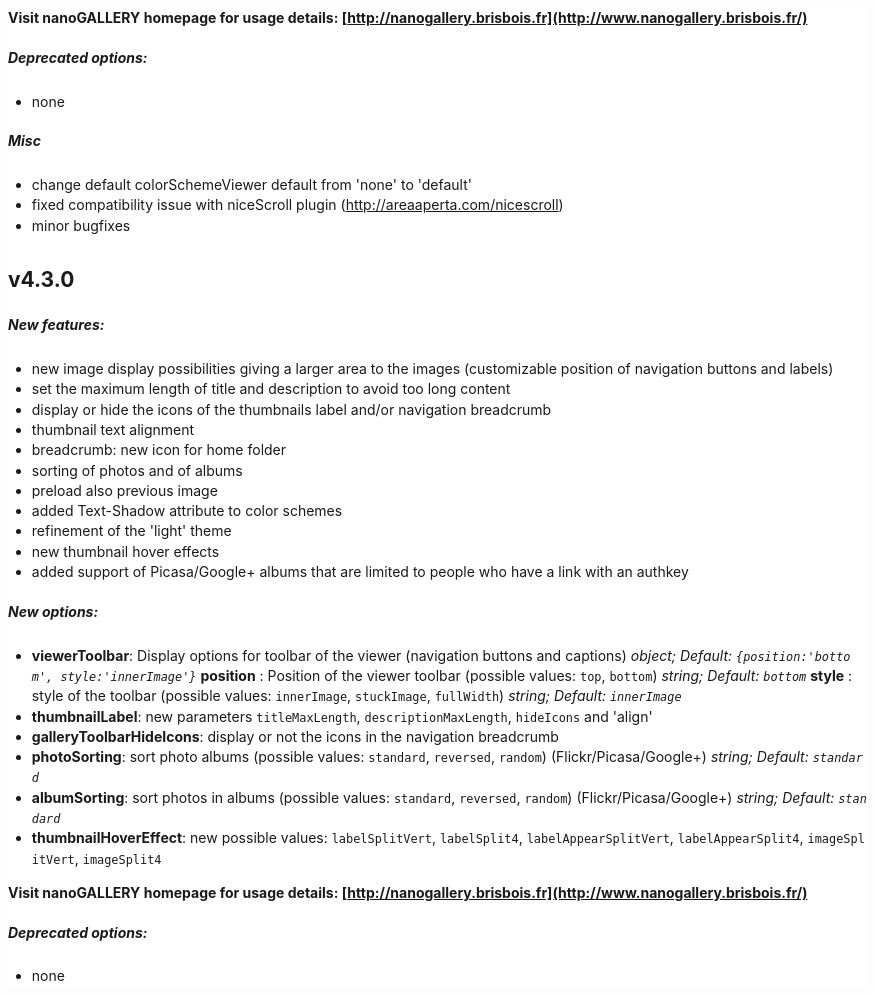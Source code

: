 **Visit nanoGALLERY homepage for usage details: [http://nanogallery.brisbois.fr](http://www.nanogallery.brisbois.fr/)**

##### Deprecated options:
- none

##### Misc
- change default colorSchemeViewer default from 'none' to 'default'
- fixed compatibility issue with niceScroll plugin (http://areaaperta.com/nicescroll)
- minor bugfixes


v4.3.0
------

##### New features:
- new image display possibilities giving a larger area to the images (customizable position of navigation buttons and labels)
- set the maximum length of title and description to avoid too long content
- display or hide the icons of the thumbnails label and/or navigation breadcrumb
- thumbnail text alignment
- breadcrumb: new icon for home folder
- sorting of photos and of albums
- preload also previous image
- added Text-Shadow attribute to color schemes
- refinement of the 'light' theme
- new thumbnail hover effects
- added support of Picasa/Google+ albums that are limited to people who have a link with an authkey

##### New options:
- **viewerToolbar**: Display options for toolbar of the viewer (navigation buttons and captions)
	*object; Default: `{position:'bottom', style:'innerImage'}`*
	**position** : Position of the viewer toolbar (possible values: `top`, `bottom`)
	*string; Default: `bottom`*
	**style** : style of the toolbar (possible values: `innerImage`, `stuckImage`, `fullWidth`)
	*string; Default: `innerImage`*
- **thumbnailLabel**: new parameters `titleMaxLength`, `descriptionMaxLength`, `hideIcons` and 'align'
- **galleryToolbarHideIcons**: display or not the icons in the navigation breadcrumb
- **photoSorting**: sort photo albums (possible values: `standard`, `reversed`, `random`) (Flickr/Picasa/Google+)
	*string; Default: `standard`*
- **albumSorting**: sort photos in albums (possible values: `standard`, `reversed`, `random`) (Flickr/Picasa/Google+)
	*string; Default: `standard`*
- **thumbnailHoverEffect**:	new possible values: `labelSplitVert`, `labelSplit4`, `labelAppearSplitVert`, `labelAppearSplit4`, `imageSplitVert`, `imageSplit4`
  
**Visit nanoGALLERY homepage for usage details: [http://nanogallery.brisbois.fr](http://www.nanogallery.brisbois.fr/)**

##### Deprecated options:
- none
